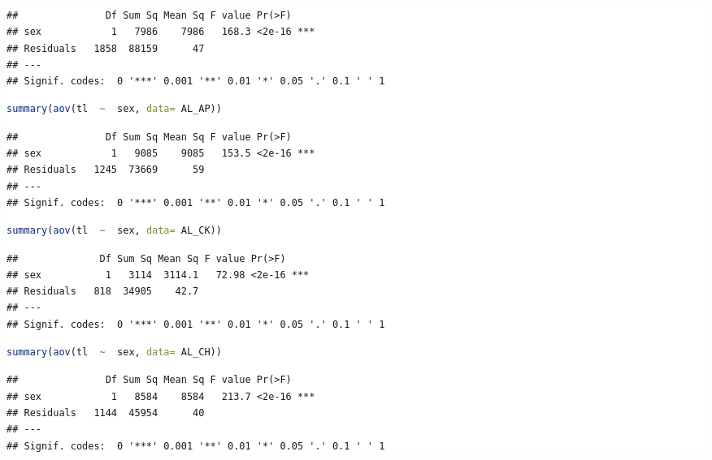     ##               Df Sum Sq Mean Sq F value Pr(>F)    
    ## sex            1   7986    7986   168.3 <2e-16 ***
    ## Residuals   1858  88159      47                   
    ## ---
    ## Signif. codes:  0 '***' 0.001 '**' 0.01 '*' 0.05 '.' 0.1 ' ' 1

``` r
summary(aov(tl  ~  sex, data= AL_AP))
```

    ##               Df Sum Sq Mean Sq F value Pr(>F)    
    ## sex            1   9085    9085   153.5 <2e-16 ***
    ## Residuals   1245  73669      59                   
    ## ---
    ## Signif. codes:  0 '***' 0.001 '**' 0.01 '*' 0.05 '.' 0.1 ' ' 1

``` r
summary(aov(tl  ~  sex, data= AL_CK))
```

    ##              Df Sum Sq Mean Sq F value Pr(>F)    
    ## sex           1   3114  3114.1   72.98 <2e-16 ***
    ## Residuals   818  34905    42.7                   
    ## ---
    ## Signif. codes:  0 '***' 0.001 '**' 0.01 '*' 0.05 '.' 0.1 ' ' 1

``` r
summary(aov(tl  ~  sex, data= AL_CH))
```

    ##               Df Sum Sq Mean Sq F value Pr(>F)    
    ## sex            1   8584    8584   213.7 <2e-16 ***
    ## Residuals   1144  45954      40                   
    ## ---
    ## Signif. codes:  0 '***' 0.001 '**' 0.01 '*' 0.05 '.' 0.1 ' ' 1
